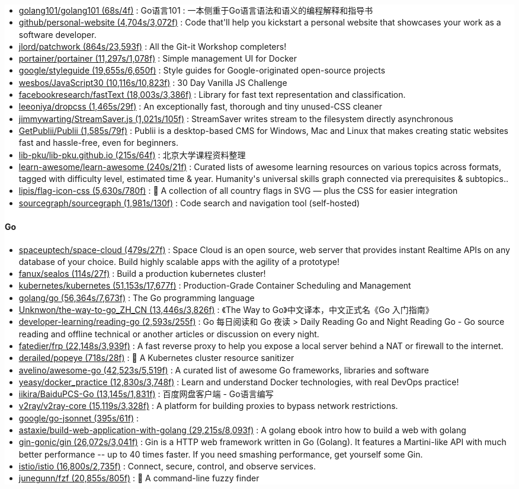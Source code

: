 * [golang101/golang101 (68s/4f)](https://github.com/golang101/golang101) : Go语言101 : 一本侧重于Go语言语法和语义的编程解释和指导书
* [github/personal-website (4,704s/3,072f)](https://github.com/github/personal-website) : Code that'll help you kickstart a personal website that showcases your work as a software developer.
* [jlord/patchwork (864s/23,593f)](https://github.com/jlord/patchwork) : All the Git-it Workshop completers!
* [portainer/portainer (11,297s/1,078f)](https://github.com/portainer/portainer) : Simple management UI for Docker
* [google/styleguide (19,655s/6,650f)](https://github.com/google/styleguide) : Style guides for Google-originated open-source projects
* [wesbos/JavaScript30 (10,116s/10,823f)](https://github.com/wesbos/JavaScript30) : 30 Day Vanilla JS Challenge
* [facebookresearch/fastText (18,003s/3,386f)](https://github.com/facebookresearch/fastText) : Library for fast text representation and classification.
* [leeoniya/dropcss (1,465s/29f)](https://github.com/leeoniya/dropcss) : An exceptionally fast, thorough and tiny unused-CSS cleaner
* [jimmywarting/StreamSaver.js (1,021s/105f)](https://github.com/jimmywarting/StreamSaver.js) : StreamSaver writes stream to the filesystem directly asynchronous
* [GetPublii/Publii (1,585s/79f)](https://github.com/GetPublii/Publii) : Publii is a desktop-based CMS for Windows, Mac and Linux that makes creating static websites fast and hassle-free, even for beginners.
* [lib-pku/lib-pku.github.io (215s/64f)](https://github.com/lib-pku/lib-pku.github.io) : 北京大学课程资料整理
* [learn-awesome/learn-awesome (240s/21f)](https://github.com/learn-awesome/learn-awesome) : Curated lists of awesome learning resources on various topics across formats, tagged with difficulty level, estimated time & year. Humanity's universal skills graph connected via prerequisites & subtopics..
* [lipis/flag-icon-css (5,630s/780f)](https://github.com/lipis/flag-icon-css) : 🎏 A collection of all country flags in SVG — plus the CSS for easier integration
* [sourcegraph/sourcegraph (1,981s/130f)](https://github.com/sourcegraph/sourcegraph) : Code search and navigation tool (self-hosted)

#### Go
* [spaceuptech/space-cloud (479s/27f)](https://github.com/spaceuptech/space-cloud) : Space Cloud is an open source, web server that provides instant Realtime APIs on any database of your choice. Build highly scalable apps with the agility of a prototype!
* [fanux/sealos (114s/27f)](https://github.com/fanux/sealos) : Build a production kubernetes cluster!
* [kubernetes/kubernetes (51,153s/17,677f)](https://github.com/kubernetes/kubernetes) : Production-Grade Container Scheduling and Management
* [golang/go (56,364s/7,673f)](https://github.com/golang/go) : The Go programming language
* [Unknwon/the-way-to-go_ZH_CN (13,446s/3,826f)](https://github.com/Unknwon/the-way-to-go_ZH_CN) : 《The Way to Go》中文译本，中文正式名《Go 入门指南》
* [developer-learning/reading-go (2,593s/255f)](https://github.com/developer-learning/reading-go) : Go 每日阅读和 Go 夜读 > Daily Reading Go and Night Reading Go - Go source reading and offline technical or another articles or discussion on every night.
* [fatedier/frp (22,148s/3,939f)](https://github.com/fatedier/frp) : A fast reverse proxy to help you expose a local server behind a NAT or firewall to the internet.
* [derailed/popeye (718s/28f)](https://github.com/derailed/popeye) : 🧭 A Kubernetes cluster resource sanitizer
* [avelino/awesome-go (42,523s/5,519f)](https://github.com/avelino/awesome-go) : A curated list of awesome Go frameworks, libraries and software
* [yeasy/docker_practice (12,830s/3,748f)](https://github.com/yeasy/docker_practice) : Learn and understand Docker technologies, with real DevOps practice!
* [iikira/BaiduPCS-Go (13,145s/1,831f)](https://github.com/iikira/BaiduPCS-Go) : 百度网盘客户端 - Go语言编写
* [v2ray/v2ray-core (15,119s/3,328f)](https://github.com/v2ray/v2ray-core) : A platform for building proxies to bypass network restrictions.
* [google/go-jsonnet (395s/61f)](https://github.com/google/go-jsonnet) : 
* [astaxie/build-web-application-with-golang (29,215s/8,093f)](https://github.com/astaxie/build-web-application-with-golang) : A golang ebook intro how to build a web with golang
* [gin-gonic/gin (26,072s/3,041f)](https://github.com/gin-gonic/gin) : Gin is a HTTP web framework written in Go (Golang). It features a Martini-like API with much better performance -- up to 40 times faster. If you need smashing performance, get yourself some Gin.
* [istio/istio (16,800s/2,735f)](https://github.com/istio/istio) : Connect, secure, control, and observe services.
* [junegunn/fzf (20,855s/805f)](https://github.com/junegunn/fzf) : 🌸 A command-line fuzzy finder